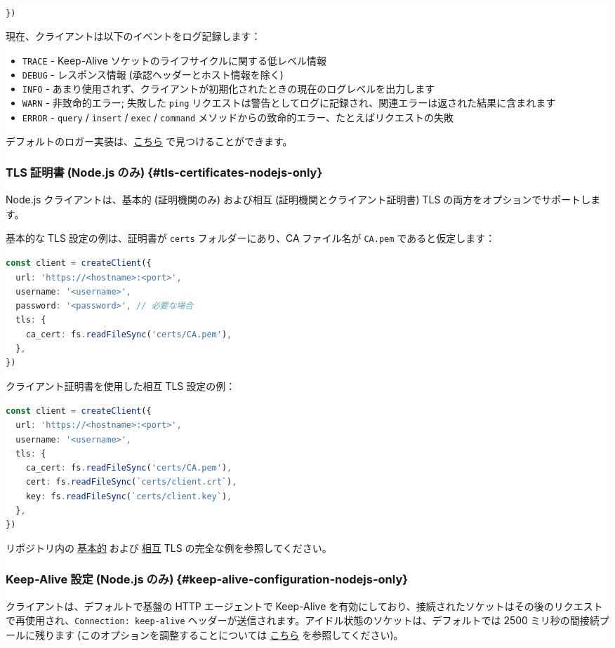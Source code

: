 ```typescript
})
```

現在、クライアントは以下のイベントをログ記録します：

- `TRACE` - Keep-Alive ソケットのライフサイクルに関する低レベル情報
- `DEBUG` - レスポンス情報 (承認ヘッダーとホスト情報を除く)
- `INFO` - あまり使用されず、クライアントが初期化されたときの現在のログレベルを出力します
- `WARN` - 非致命的エラー; 失敗した `ping` リクエストは警告としてログに記録され、関連エラーは返された結果に含まれます
- `ERROR` - `query` / `insert` / `exec` / `command` メソッドからの致命的エラー、たとえばリクエストの失敗

デフォルトのロガー実装は、[こちら](https://github.com/ClickHouse/clickhouse-js/blob/main/packages/client-common/src/logger.ts) で見つけることができます。

### TLS 証明書 (Node.js のみ) {#tls-certificates-nodejs-only}

Node.js クライアントは、基本的 (証明機関のみ) および相互 (証明機関とクライアント証明書) TLS の両方をオプションでサポートします。

基本的な TLS 設定の例は、証明書が `certs` フォルダーにあり、CA ファイル名が `CA.pem` であると仮定します：

```ts
const client = createClient({
  url: 'https://<hostname>:<port>',
  username: '<username>',
  password: '<password>', // 必要な場合
  tls: {
    ca_cert: fs.readFileSync('certs/CA.pem'),
  },
})
```

クライアント証明書を使用した相互 TLS 設定の例：

```ts
const client = createClient({
  url: 'https://<hostname>:<port>',
  username: '<username>',
  tls: {
    ca_cert: fs.readFileSync('certs/CA.pem'),
    cert: fs.readFileSync(`certs/client.crt`),
    key: fs.readFileSync(`certs/client.key`),
  },
})
```

リポジトリ内の [基本的](https://github.com/ClickHouse/clickhouse-js/blob/main/examples/node/basic_tls.ts) および [相互](https://github.com/ClickHouse/clickhouse-js/blob/main/examples/node/mutual_tls.ts) TLS の完全な例を参照してください。

### Keep-Alive 設定 (Node.js のみ) {#keep-alive-configuration-nodejs-only}

クライアントは、デフォルトで基盤の HTTP エージェントで Keep-Alive を有効にしており、接続されたソケットはその後のリクエストで再使用され、`Connection: keep-alive` ヘッダーが送信されます。アイドル状態のソケットは、デフォルトでは 2500 ミリ秒の間接続プールに残ります (このオプションを調整することについては [こちら](./js.md#adjusting-idle_socket_ttl) を参照してください)。
